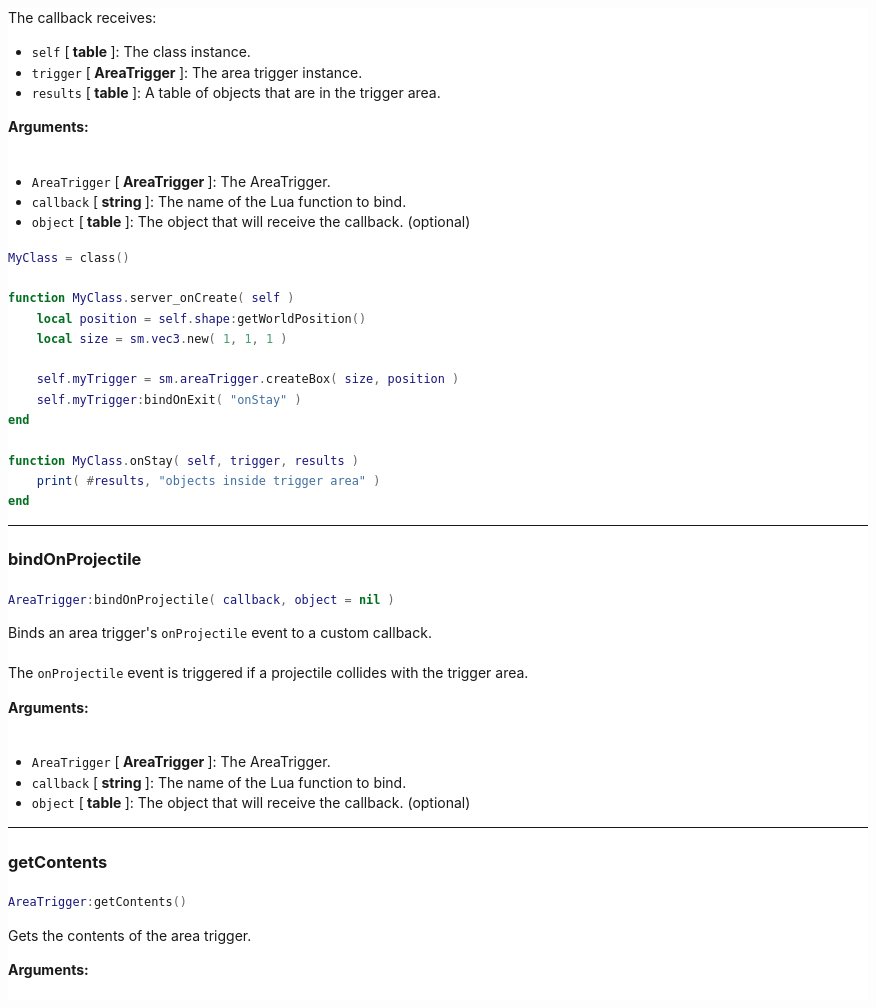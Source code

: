 The callback receives:
- <code>self</code> [<strong> table </strong>]: The class instance.
- <code>trigger</code> [<strong> AreaTrigger </strong>]: The area trigger instance.
- <code>results</code> [<strong> table </strong>]: A table of objects that are in the trigger area.

<strong>Arguments:</strong> <br></br>

- <code>AreaTrigger</code> [<strong> AreaTrigger </strong>]: The AreaTrigger.
- <code>callback</code> [<strong> string </strong>]: 	The name of the Lua function to bind.
- <code>object</code> [<strong> table </strong>]: The object that will receive the callback. (optional)

```lua title="Example Usage"
MyClass = class()

function MyClass.server_onCreate( self )
    local position = self.shape:getWorldPosition()
    local size = sm.vec3.new( 1, 1, 1 )

    self.myTrigger = sm.areaTrigger.createBox( size, position )
    self.myTrigger:bindOnExit( "onStay" )
end

function MyClass.onStay( self, trigger, results )
    print( #results, "objects inside trigger area" )
end
```

---

### bindOnProjectile

```lua
AreaTrigger:bindOnProjectile( callback, object = nil )
```

Binds an area trigger's <code>onProjectile</code> event to a custom callback. <br></br>
The <code>onProjectile</code> event is triggered if a projectile collides with the trigger area.

<strong>Arguments:</strong> <br></br>

- <code>AreaTrigger</code> [<strong> AreaTrigger </strong>]: The AreaTrigger.
- <code>callback</code> [<strong> string </strong>]: 	The name of the Lua function to bind.
- <code>object</code> [<strong> table </strong>]: The object that will receive the callback. (optional)

---

### getContents

```lua
AreaTrigger:getContents()
```

Gets the contents of the area trigger.

<strong>Arguments:</strong> <br></br>
